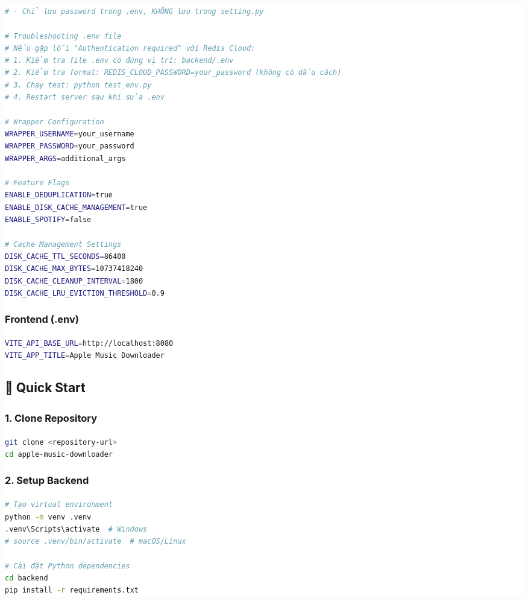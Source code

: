 ```bash
# - Chỉ lưu password trong .env, KHÔNG lưu trong setting.py

# Troubleshooting .env file
# Nếu gặp lỗi "Authentication required" với Redis Cloud:
# 1. Kiểm tra file .env có đúng vị trí: backend/.env
# 2. Kiểm tra format: REDIS_CLOUD_PASSWORD=your_password (không có dấu cách)
# 3. Chạy test: python test_env.py
# 4. Restart server sau khi sửa .env

# Wrapper Configuration
WRAPPER_USERNAME=your_username
WRAPPER_PASSWORD=your_password
WRAPPER_ARGS=additional_args

# Feature Flags
ENABLE_DEDUPLICATION=true
ENABLE_DISK_CACHE_MANAGEMENT=true
ENABLE_SPOTIFY=false

# Cache Management Settings
DISK_CACHE_TTL_SECONDS=86400
DISK_CACHE_MAX_BYTES=10737418240
DISK_CACHE_CLEANUP_INTERVAL=1800
DISK_CACHE_LRU_EVICTION_THRESHOLD=0.9

```

### Frontend (.env)
```bash
VITE_API_BASE_URL=http://localhost:8080
VITE_APP_TITLE=Apple Music Downloader
```

## 🚀 Quick Start

### 1. Clone Repository
```bash
git clone <repository-url>
cd apple-music-downloader
```

### 2. Setup Backend
```bash
# Tạo virtual environment
python -m venv .venv
.venv\Scripts\activate  # Windows
# source .venv/bin/activate  # macOS/Linux

# Cài đặt Python dependencies
cd backend
pip install -r requirements.txt
```

